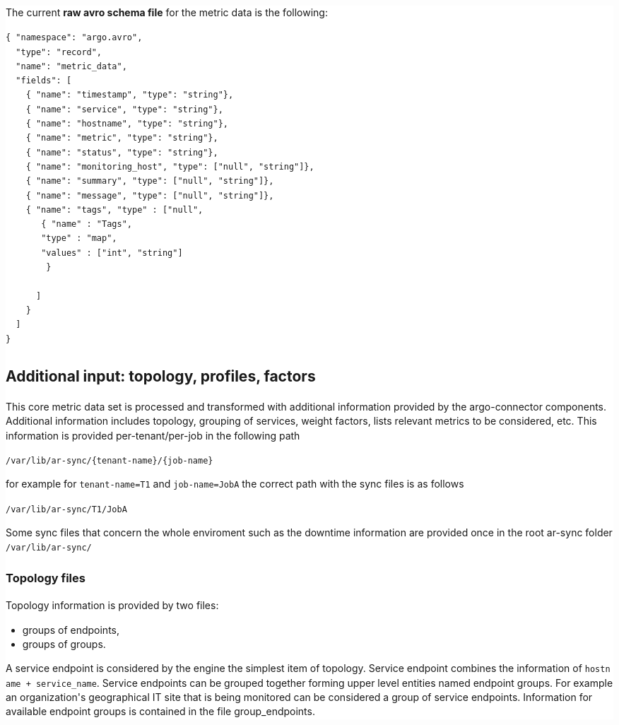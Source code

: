 The current **raw avro schema file** for the metric data is the following:

	{ "namespace": "argo.avro",
	  "type": "record",
	  "name": "metric_data",
	  "fields": [
	    { "name": "timestamp", "type": "string"},
	    { "name": "service", "type": "string"},
	    { "name": "hostname", "type": "string"},
	    { "name": "metric", "type": "string"},
	    { "name": "status", "type": "string"},
	    { "name": "monitoring_host", "type": ["null", "string"]},
	    { "name": "summary", "type": ["null", "string"]},
	    { "name": "message", "type": ["null", "string"]},
	    { "name": "tags", "type" : ["null", 
	       { "name" : "Tags",
	       "type" : "map",
	       "values" : ["int", "string"]
            }
      
	      ]
	    }
	  ]
	}

<a id="Profiles"></a>

## Additional input: topology, profiles, factors

This core metric data set is processed and transformed with additional information provided by the argo-connector components. Additional information includes topology, grouping of services, weight factors, lists relevant metrics to be considered, etc. This information is provided per-tenant/per-job in the following path

	/var/lib/ar-sync/{tenant-name}/{job-name}


for example for `tenant-name=T1` and `job-name=JobA` the correct path with the sync files is as follows

	/var/lib/ar-sync/T1/JobA


Some sync files that concern the whole enviroment such as the downtime information are provided once in the root ar-sync folder `/var/lib/ar-sync/`

<a id="topology"></a>

### Topology files

Topology information is provided by two files:

- groups of endpoints,
- groups of groups.

A service endpoint is considered by the engine the simplest item of topology. Service endpoint combines the information of `hostname + service_name`. Service endpoints can be grouped together forming upper level entities named endpoint groups. For example an organization's geographical IT site that is being monitored can be considered a group of service endpoints. Information for available endpoint groups is contained in the file group_endpoints.
